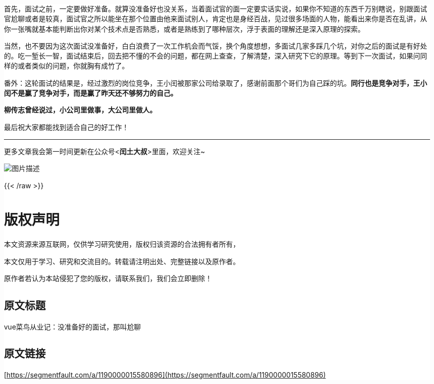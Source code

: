 <p>&#x9996;&#x5148;&#xFF0C;&#x9762;&#x8BD5;&#x4E4B;&#x524D;&#xFF0C;&#x4E00;&#x5B9A;&#x8981;&#x505A;&#x597D;&#x51C6;&#x5907;&#x3002;&#x5C31;&#x7B97;&#x6CA1;&#x51C6;&#x5907;&#x597D;&#x4E5F;&#x6CA1;&#x5173;&#x7CFB;&#xFF0C;&#x5F53;&#x7740;&#x9762;&#x8BD5;&#x5B98;&#x7684;&#x9762;&#x4E00;&#x5B9A;&#x8981;&#x5B9E;&#x8BDD;&#x5B9E;&#x8BF4;&#xFF0C;&#x5982;&#x679C;&#x4F60;&#x4E0D;&#x77E5;&#x9053;&#x7684;&#x4E1C;&#x897F;&#x5343;&#x4E07;&#x522B;&#x778E;&#x8BF4;&#xFF0C;&#x522B;&#x8DDF;&#x9762;&#x8BD5;&#x5B98;&#x5C2C;&#x804A;&#x6216;&#x8005;&#x662F;&#x8F83;&#x771F;&#xFF0C;&#x9762;&#x8BD5;&#x5B98;&#x4E4B;&#x6240;&#x4EE5;&#x80FD;&#x5750;&#x5728;&#x90A3;&#x4E2A;&#x4F4D;&#x7F6E;&#x7531;&#x4ED6;&#x6765;&#x9762;&#x8BD5;&#x522B;&#x4EBA;&#xFF0C;&#x80AF;&#x5B9A;&#x4E5F;&#x662F;&#x8EAB;&#x7ECF;&#x767E;&#x6218;&#xFF0C;&#x89C1;&#x8FC7;&#x5F88;&#x591A;&#x573A;&#x9762;&#x7684;&#x4EBA;&#x7269;&#xFF0C;&#x80FD;&#x770B;&#x51FA;&#x6765;&#x4F60;&#x662F;&#x5426;&#x5728;&#x4E71;&#x8BB2;&#xFF0C;&#x4ECE;&#x4F60;&#x4E00;&#x5F20;&#x5634;&#x5C31;&#x57FA;&#x672C;&#x80FD;&#x5224;&#x65AD;&#x51FA;&#x4F60;&#x5BF9;&#x67D0;&#x4E2A;&#x6280;&#x672F;&#x70B9;&#x662F;&#x5426;&#x719F;&#x6089;&#xFF0C;&#x6216;&#x8005;&#x662F;&#x719F;&#x7EC3;&#x5230;&#x4E86;&#x54EA;&#x79CD;&#x5C42;&#x6B21;&#xFF0C;&#x6D6E;&#x4E8E;&#x8868;&#x9762;&#x7684;&#x7406;&#x89E3;&#x8FD8;&#x662F;&#x6DF1;&#x5165;&#x539F;&#x7406;&#x7684;&#x63A2;&#x7D22;&#x3002;</p><p>&#x5F53;&#x7136;&#xFF0C;&#x4E5F;&#x4E0D;&#x8981;&#x56E0;&#x4E3A;&#x8FD9;&#x6B21;&#x9762;&#x8BD5;&#x6CA1;&#x51C6;&#x5907;&#x597D;&#xFF0C;&#x767D;&#x767D;&#x6D6A;&#x8D39;&#x4E86;&#x4E00;&#x6B21;&#x5DE5;&#x4F5C;&#x673A;&#x4F1A;&#x800C;&#x6C14;&#x9981;&#xFF0C;&#x6362;&#x4E2A;&#x89D2;&#x5EA6;&#x60F3;&#x60F3;&#xFF0C;&#x591A;&#x9762;&#x8BD5;&#x51E0;&#x5BB6;&#x591A;&#x8E29;&#x51E0;&#x4E2A;&#x5751;&#xFF0C;&#x5BF9;&#x4F60;&#x4E4B;&#x540E;&#x7684;&#x9762;&#x8BD5;&#x662F;&#x6709;&#x597D;&#x5904;&#x7684;&#x3002;&#x5403;&#x4E00;&#x5811;&#x957F;&#x4E00;&#x667A;&#xFF0C;&#x9762;&#x8BD5;&#x7ED3;&#x675F;&#x540E;&#xFF0C;&#x56DE;&#x53BB;&#x628A;&#x4E0D;&#x61C2;&#x7684;&#x4E0D;&#x4F1A;&#x7684;&#x95EE;&#x9898;&#xFF0C;&#x90FD;&#x5728;&#x7F51;&#x4E0A;&#x67E5;&#x67E5;&#xFF0C;&#x4E86;&#x89E3;&#x6E05;&#x695A;&#xFF0C;&#x6DF1;&#x5165;&#x7814;&#x7A76;&#x4E0B;&#x5B83;&#x7684;&#x539F;&#x7406;&#x3002;&#x7B49;&#x5230;&#x4E0B;&#x4E00;&#x6B21;&#x9762;&#x8BD5;&#xFF0C;&#x5982;&#x679C;&#x95EE;&#x540C;&#x6837;&#x7684;&#x6216;&#x8005;&#x7C7B;&#x4F3C;&#x7684;&#x95EE;&#x9898;&#xFF0C;&#x4F60;&#x5C31;&#x80F8;&#x6709;&#x6210;&#x7AF9;&#x4E86;&#x3002;</p><p>&#x756A;&#x5916;&#xFF1A;&#x8FD9;&#x8F6E;&#x9762;&#x8BD5;&#x7684;&#x7ED3;&#x679C;&#x662F;&#xFF0C;&#x7ECF;&#x8FC7;&#x6FC0;&#x70C8;&#x7684;&#x5C97;&#x4F4D;&#x7ADE;&#x4E89;&#xFF0C;&#x738B;&#x5C0F;&#x95F0;&#x88AB;&#x90A3;&#x5BB6;&#x516C;&#x53F8;&#x7ED9;&#x5F55;&#x53D6;&#x4E86;&#xFF0C;&#x611F;&#x8C22;&#x524D;&#x9762;&#x90A3;&#x4E2A;&#x54E5;&#x4EEC;&#x4E3A;&#x81EA;&#x5DF1;&#x8E29;&#x7684;&#x5751;&#x3002;<strong>&#x540C;&#x884C;&#x4E5F;&#x662F;&#x7ADE;&#x4E89;&#x5BF9;&#x624B;&#xFF0C;&#x738B;&#x5C0F;&#x95F0;&#x4E0D;&#x662F;&#x8D62;&#x4E86;&#x7ADE;&#x4E89;&#x5BF9;&#x624B;&#xFF0C;&#x800C;&#x662F;&#x8D62;&#x4E86;&#x6628;&#x5929;&#x8FD8;&#x4E0D;&#x591F;&#x52AA;&#x529B;&#x7684;&#x81EA;&#x5DF1;&#x3002;</strong></p><p><strong>&#x67F3;&#x4F20;&#x5FD7;&#x66FE;&#x7ECF;&#x8BF4;&#x8FC7;&#xFF0C;&#x5C0F;&#x516C;&#x53F8;&#x91CC;&#x505A;&#x4E8B;&#xFF0C;&#x5927;&#x516C;&#x53F8;&#x91CC;&#x505A;&#x4EBA;&#x3002;</strong></p><p>&#x6700;&#x540E;&#x795D;&#x5927;&#x5BB6;&#x90FD;&#x80FD;&#x627E;&#x5230;&#x9002;&#x5408;&#x81EA;&#x5DF1;&#x7684;&#x597D;&#x5DE5;&#x4F5C;&#xFF01;</p><hr><p>&#x66F4;&#x591A;&#x6587;&#x7AE0;&#x6211;&#x4F1A;&#x7B2C;&#x4E00;&#x65F6;&#x95F4;&#x66F4;&#x65B0;&#x5728;&#x516C;&#x4F17;&#x53F7;&lt;<strong>&#x95F0;&#x571F;&#x5927;&#x53D4;</strong>&gt;&#x91CC;&#x9762;&#xFF0C;&#x6B22;&#x8FCE;&#x5173;&#x6CE8;~</p><p><span class="img-wrap"><img data-src="/img/bVbdxsK?w=258&amp;h=258" src="https://static.alili.tech/img/bVbdxsK?w=258&amp;h=258" alt="&#x56FE;&#x7247;&#x63CF;&#x8FF0;" title="&#x56FE;&#x7247;&#x63CF;&#x8FF0;" style="cursor:pointer;display:inline"></span></p>
{{< /raw >}}

# 版权声明
本文资源来源互联网，仅供学习研究使用，版权归该资源的合法拥有者所有，

本文仅用于学习、研究和交流目的。转载请注明出处、完整链接以及原作者。

原作者若认为本站侵犯了您的版权，请联系我们，我们会立即删除！

## 原文标题
vue菜鸟从业记：没准备好的面试，那叫尬聊

## 原文链接
[https://segmentfault.com/a/1190000015580896](https://segmentfault.com/a/1190000015580896)


